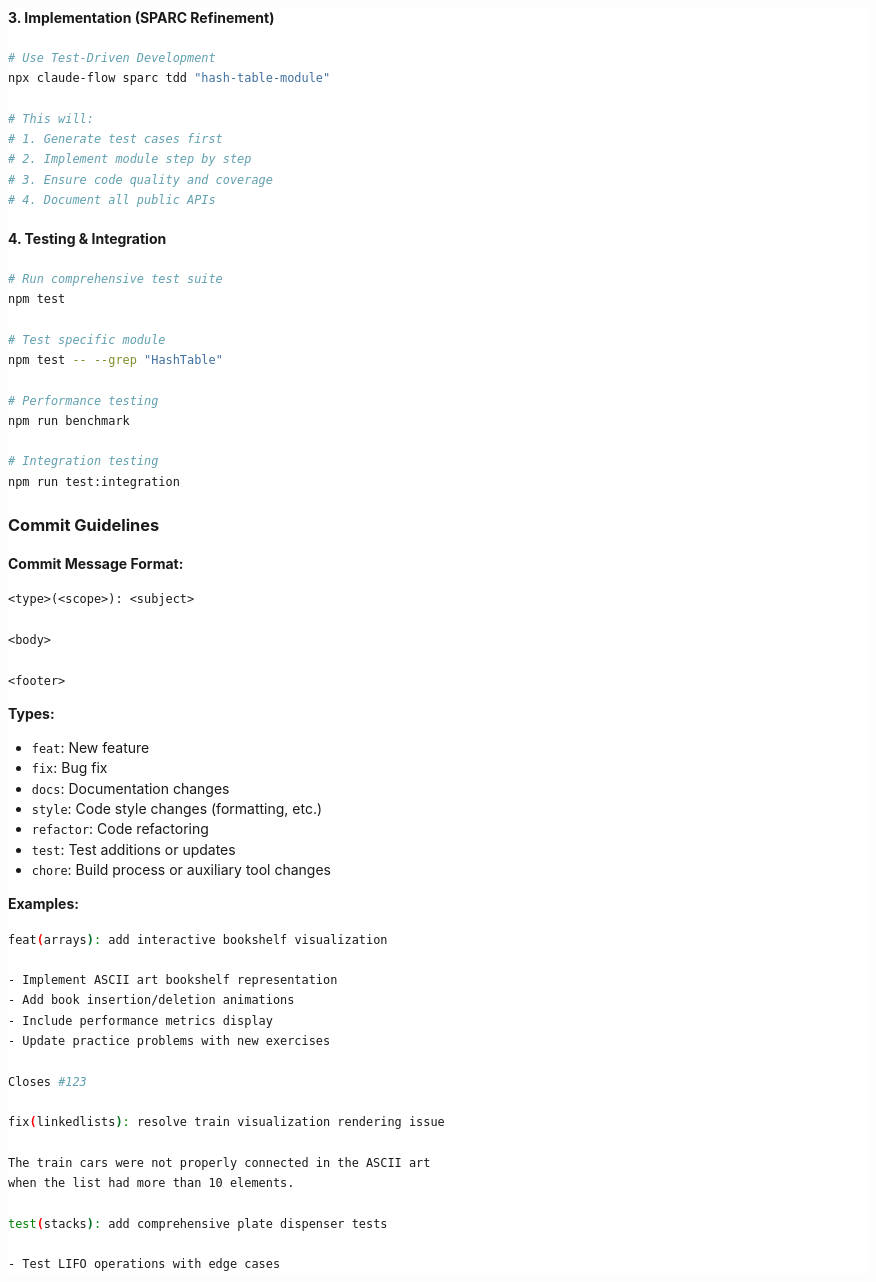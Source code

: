 #### 3. Implementation (SPARC Refinement)
```bash
# Use Test-Driven Development
npx claude-flow sparc tdd "hash-table-module"

# This will:
# 1. Generate test cases first
# 2. Implement module step by step
# 3. Ensure code quality and coverage
# 4. Document all public APIs
```

#### 4. Testing & Integration
```bash
# Run comprehensive test suite
npm test

# Test specific module
npm test -- --grep "HashTable"

# Performance testing
npm run benchmark

# Integration testing
npm run test:integration
```

### Commit Guidelines

**Commit Message Format:**
```
<type>(<scope>): <subject>

<body>

<footer>
```

**Types:**
- `feat`: New feature
- `fix`: Bug fix
- `docs`: Documentation changes
- `style`: Code style changes (formatting, etc.)
- `refactor`: Code refactoring
- `test`: Test additions or updates
- `chore`: Build process or auxiliary tool changes

**Examples:**
```bash
feat(arrays): add interactive bookshelf visualization

- Implement ASCII art bookshelf representation
- Add book insertion/deletion animations
- Include performance metrics display
- Update practice problems with new exercises

Closes #123

fix(linkedlists): resolve train visualization rendering issue

The train cars were not properly connected in the ASCII art
when the list had more than 10 elements.

test(stacks): add comprehensive plate dispenser tests

- Test LIFO operations with edge cases
```